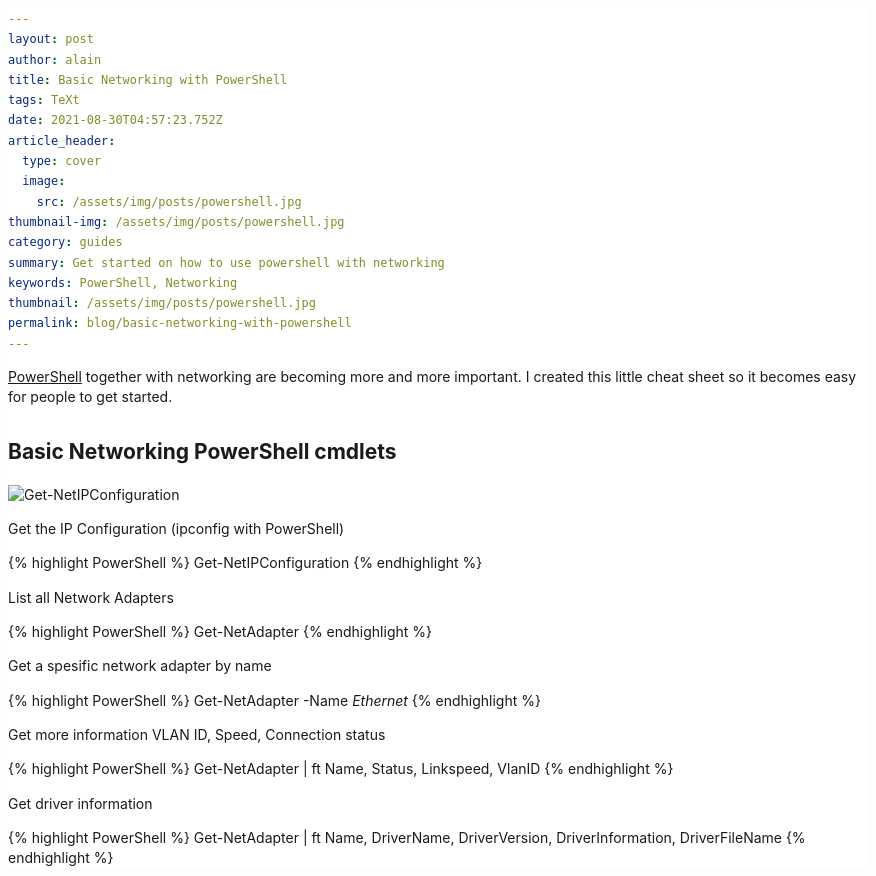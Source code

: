 ```yaml
---
layout: post
author: alain
title: Basic Networking with PowerShell
tags: TeXt
date: 2021-08-30T04:57:23.752Z
article_header:
  type: cover
  image:
    src: /assets/img/posts/powershell.jpg
thumbnail-img: /assets/img/posts/powershell.jpg
category: guides
summary: Get started on how to use powershell with networking
keywords: PowerShell, Networking
thumbnail: /assets/img/posts/powershell.jpg
permalink: blog/basic-networking-with-powershell
---
```



[PowerShell](https://docs.microsoft.com/en-us/powershell/) together with networking are becoming more and more important. I created this little cheat sheet so it becomes easy for people to get started.

## Basic Networking PowerShell cmdlets

![Get-NetIPConfiguration](https://www.thomasmaurer.ch/wp-content/uploads/2016/02/Get-NetIPConfiguration-1024x569.png)

Get the IP Configuration (ipconfig with PowerShell)

{% highlight PowerShell %}
Get-NetIPConfiguration
{% endhighlight %}

List all Network Adapters

{% highlight PowerShell %}
Get-NetAdapter
{% endhighlight %}

Get a spesific network adapter by name

{% highlight PowerShell %}
Get-NetAdapter -Name *Ethernet*
{% endhighlight %}

Get more information VLAN ID, Speed, Connection status

{% highlight PowerShell %}
Get-NetAdapter | ft Name, Status, Linkspeed, VlanID
{% endhighlight %}

Get driver information

{% highlight PowerShell %}
Get-NetAdapter | ft Name, DriverName, DriverVersion, DriverInformation, DriverFileName
{% endhighlight %}
